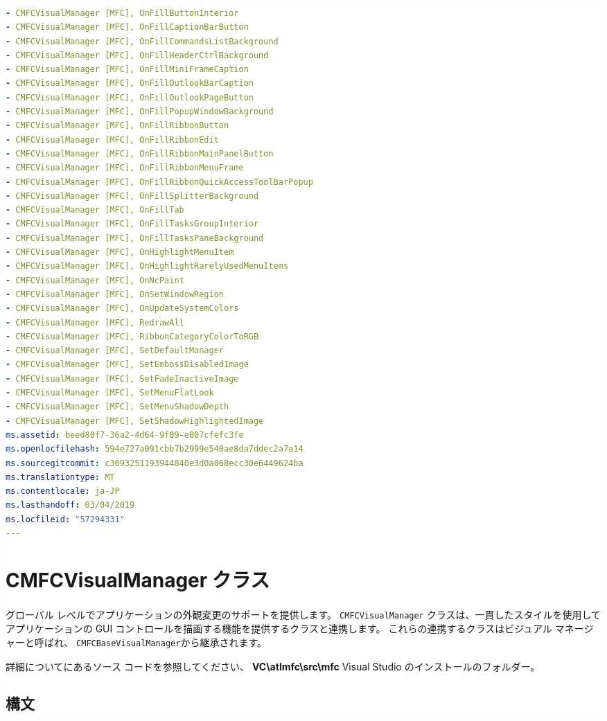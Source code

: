 ```yaml
- CMFCVisualManager [MFC], OnFillButtonInterior
- CMFCVisualManager [MFC], OnFillCaptionBarButton
- CMFCVisualManager [MFC], OnFillCommandsListBackground
- CMFCVisualManager [MFC], OnFillHeaderCtrlBackground
- CMFCVisualManager [MFC], OnFillMiniFrameCaption
- CMFCVisualManager [MFC], OnFillOutlookBarCaption
- CMFCVisualManager [MFC], OnFillOutlookPageButton
- CMFCVisualManager [MFC], OnFillPopupWindowBackground
- CMFCVisualManager [MFC], OnFillRibbonButton
- CMFCVisualManager [MFC], OnFillRibbonEdit
- CMFCVisualManager [MFC], OnFillRibbonMainPanelButton
- CMFCVisualManager [MFC], OnFillRibbonMenuFrame
- CMFCVisualManager [MFC], OnFillRibbonQuickAccessToolBarPopup
- CMFCVisualManager [MFC], OnFillSplitterBackground
- CMFCVisualManager [MFC], OnFillTab
- CMFCVisualManager [MFC], OnFillTasksGroupInterior
- CMFCVisualManager [MFC], OnFillTasksPaneBackground
- CMFCVisualManager [MFC], OnHighlightMenuItem
- CMFCVisualManager [MFC], OnHighlightRarelyUsedMenuItems
- CMFCVisualManager [MFC], OnNcPaint
- CMFCVisualManager [MFC], OnSetWindowRegion
- CMFCVisualManager [MFC], OnUpdateSystemColors
- CMFCVisualManager [MFC], RedrawAll
- CMFCVisualManager [MFC], RibbonCategoryColorToRGB
- CMFCVisualManager [MFC], SetDefaultManager
- CMFCVisualManager [MFC], SetEmbossDisabledImage
- CMFCVisualManager [MFC], SetFadeInactiveImage
- CMFCVisualManager [MFC], SetMenuFlatLook
- CMFCVisualManager [MFC], SetMenuShadowDepth
- CMFCVisualManager [MFC], SetShadowHighlightedImage
ms.assetid: beed80f7-36a2-4d64-9f09-e807cfefc3fe
ms.openlocfilehash: 594e727a091cbb7b2999e540ae8da7ddec2a7a14
ms.sourcegitcommit: c3093251193944840e3d0a068ecc30e6449624ba
ms.translationtype: MT
ms.contentlocale: ja-JP
ms.lasthandoff: 03/04/2019
ms.locfileid: "57294331"
---
```

# <a name="cmfcvisualmanager-class"></a>CMFCVisualManager クラス

グローバル レベルでアプリケーションの外観変更のサポートを提供します。 `CMFCVisualManager` クラスは、一貫したスタイルを使用してアプリケーションの GUI コントロールを描画する機能を提供するクラスと連携します。 これらの連携するクラスはビジュアル マネージャーと呼ばれ、 `CMFCBaseVisualManager`から継承されます。

詳細についてにあるソース コードを参照してください、 **VC\\atlmfc\\src\\mfc** Visual Studio のインストールのフォルダー。

## <a name="syntax"></a>構文
